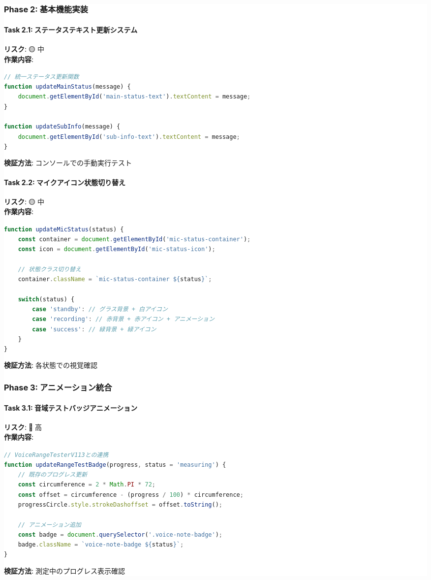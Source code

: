 ### **Phase 2: 基本機能実装**

#### **Task 2.1: ステータステキスト更新システム**
**リスク**: 🟡 中  
**作業内容**:
```javascript
// 統一ステータス更新関数
function updateMainStatus(message) {
    document.getElementById('main-status-text').textContent = message;
}

function updateSubInfo(message) {
    document.getElementById('sub-info-text').textContent = message;
}
```
**検証方法**: コンソールでの手動実行テスト

#### **Task 2.2: マイクアイコン状態切り替え**
**リスク**: 🟡 中  
**作業内容**:
```javascript
function updateMicStatus(status) {
    const container = document.getElementById('mic-status-container');
    const icon = document.getElementById('mic-status-icon');
    
    // 状態クラス切り替え
    container.className = `mic-status-container ${status}`;
    
    switch(status) {
        case 'standby': // グラス背景 + 白アイコン
        case 'recording': // 赤背景 + 赤アイコン + アニメーション
        case 'success': // 緑背景 + 緑アイコン
    }
}
```
**検証方法**: 各状態での視覚確認

### **Phase 3: アニメーション統合**

#### **Task 3.1: 音域テストバッジアニメーション**
**リスク**: 🔴 高  
**作業内容**:
```javascript
// VoiceRangeTesterV113との連携
function updateRangeTestBadge(progress, status = 'measuring') {
    // 既存のプログレス更新
    const circumference = 2 * Math.PI * 72;
    const offset = circumference - (progress / 100) * circumference;
    progressCircle.style.strokeDashoffset = offset.toString();
    
    // アニメーション追加
    const badge = document.querySelector('.voice-note-badge');
    badge.className = `voice-note-badge ${status}`;
}
```
**検証方法**: 測定中のプログレス表示確認

